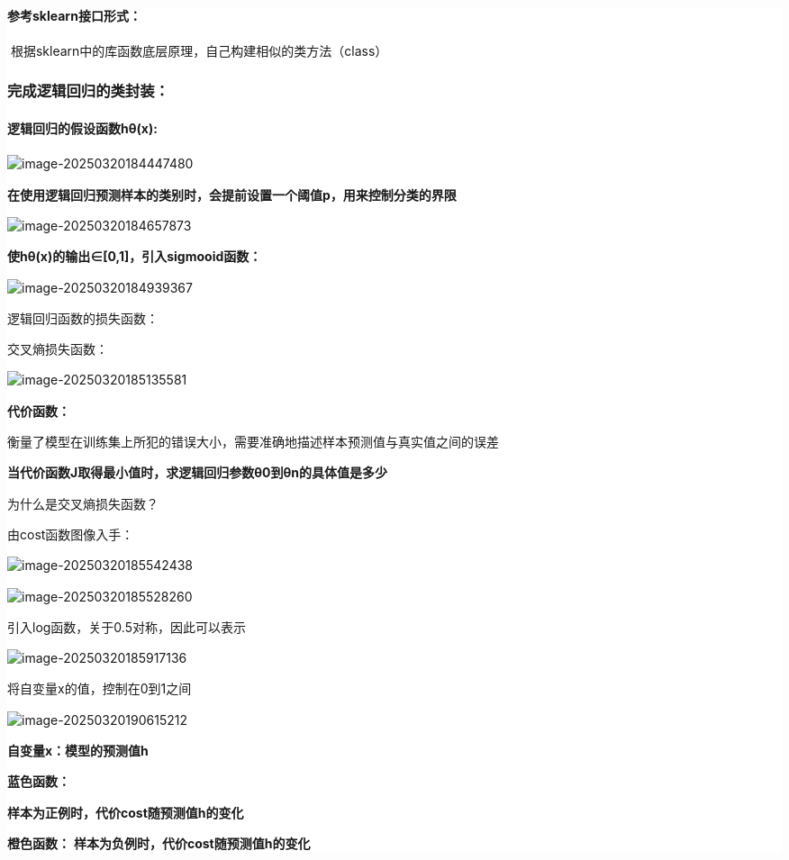 

#### 参考sklearn接口形式：

​	根据sklearn中的库函数底层原理，自己构建相似的类方法（class）

### 完成逻辑回归的类封装：

#### 逻辑回归的假设函数hθ(x):

![image-20250320184447480](https://khalillu.oss-cn-guangzhou.aliyuncs.com/khalillu/20250320184454662.png)

**在使用逻辑回归预测样本的类别时，会提前设置一个阈值p，用来控制分类的界限**

![image-20250320184657873](https://khalillu.oss-cn-guangzhou.aliyuncs.com/khalillu/20250320184657967.png)

**使hθ(x)的输出∈[0,1]，引入sigmooid函数：**

![image-20250320184939367](https://khalillu.oss-cn-guangzhou.aliyuncs.com/khalillu/20250320184939457.png)



逻辑回归函数的损失函数：

交叉熵损失函数：

![image-20250320185135581](https://khalillu.oss-cn-guangzhou.aliyuncs.com/khalillu/20250320185135666.png)

**代价函数：**

衡量了模型在训练集上所犯的错误大小，需要准确地描述样本预测值与真实值之间的误差

**当代价函数J取得最小值时，求逻辑回归参数θ0到θn的具体值是多少**

为什么是交叉熵损失函数？

由cost函数图像入手：

![image-20250320185542438](https://khalillu.oss-cn-guangzhou.aliyuncs.com/khalillu/20250320185542525.png)

![image-20250320185528260](https://khalillu.oss-cn-guangzhou.aliyuncs.com/khalillu/20250320185528352.png)

引入log函数，关于0.5对称，因此可以表示

![image-20250320185917136](https://khalillu.oss-cn-guangzhou.aliyuncs.com/khalillu/20250320185917241.png)

将自变量x的值，控制在0到1之间

![image-20250320190615212](https://khalillu.oss-cn-guangzhou.aliyuncs.com/khalillu/20250320190615310.png)

**自变量x：模型的预测值h**

**蓝色函数：**

**样本为正例时，代价cost随预测值h的变化**

**橙色函数：**
**样本为负例时，代价cost随预测值h的变化**
